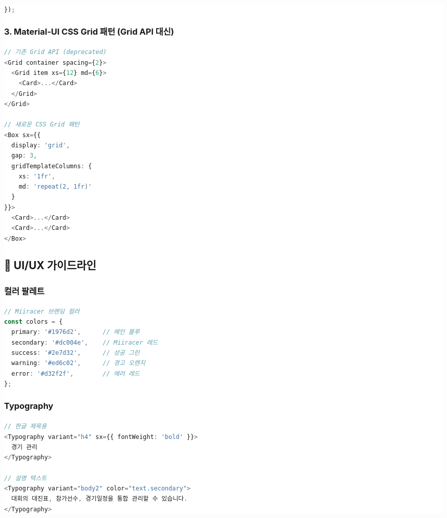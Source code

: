 ```typescript
});
```

### 3. Material-UI CSS Grid 패턴 (Grid API 대신)
```typescript
// 기존 Grid API (deprecated)
<Grid container spacing={2}>
  <Grid item xs={12} md={6}>
    <Card>...</Card>
  </Grid>
</Grid>

// 새로운 CSS Grid 패턴
<Box sx={{
  display: 'grid',
  gap: 3,
  gridTemplateColumns: {
    xs: '1fr',
    md: 'repeat(2, 1fr)'
  }
}}>
  <Card>...</Card>
  <Card>...</Card>
</Box>
```

## 🎨 UI/UX 가이드라인

### 컬러 팔레트
```typescript
// Miiracer 브랜딩 컬러
const colors = {
  primary: '#1976d2',      // 메인 블루
  secondary: '#dc004e',    // Miiracer 레드
  success: '#2e7d32',      // 성공 그린
  warning: '#ed6c02',      // 경고 오렌지
  error: '#d32f2f',        // 에러 레드
};
```

### Typography
```typescript
// 한글 제목용
<Typography variant="h4" sx={{ fontWeight: 'bold' }}>
  경기 관리
</Typography>

// 설명 텍스트
<Typography variant="body2" color="text.secondary">
  대회의 대진표, 참가선수, 경기일정을 통합 관리할 수 있습니다.
</Typography>
```
